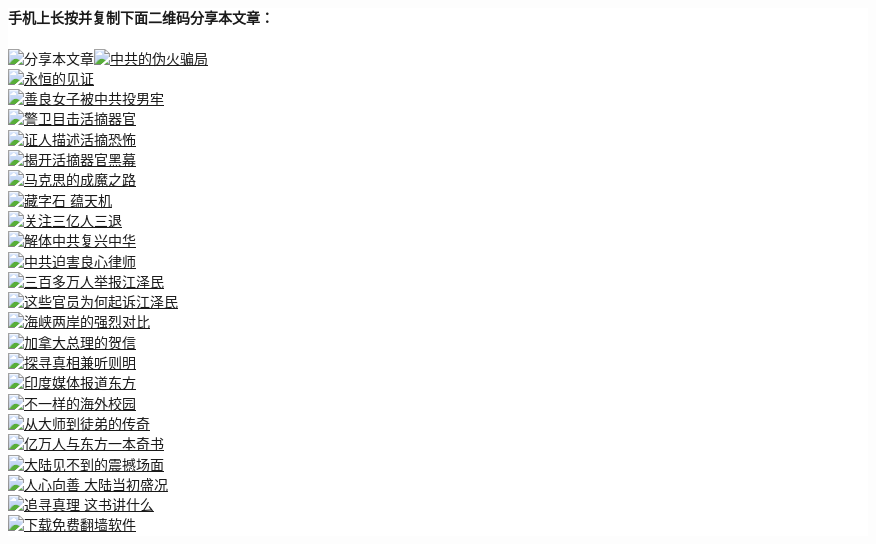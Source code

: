 <strong>手机上长按并复制下面二维码分享本文章：</strong><br><br><img src="https://quickchart.io/qr?size=256&text=https://github.com/1992513/djy/blob/master/gb/23/4/7/n13967751.md%231" title="分享本文章"></td><td VALIGN=TOP><a href="https://github.com/1992513/djy/blob/master/gb/16/1/21/n4622075.md?dfh#1" target="_blank"><img src="https://raw.githubusercontent.com/1992513/djy/master/gb/300/wei-f1.jpg" title="中共的伪火骗局"  alt="中共的伪火骗局"></a><br><a href="https://github.com/1992513/www/blob/master/README.md?dfh#9" target="_blank"><img src="https://raw.githubusercontent.com/1992513/djy/master/gb/300/yong-h.jpg" title="永恒的见证"  alt="永恒的见证"></a><br><a href="https://github.com/1992513/djy/blob/master/gb/13/9/29/n3974789.md?dfh#1" target="_blank"><img src="https://raw.githubusercontent.com/1992513/djy/master/gb/300/shang-lnz.jpg" title="善良女子被中共投男牢"  alt="善良女子被中共投男牢"></a><br><a href="https://github.com/1992513/djy/blob/master/gb/16/3/16/n4663449.md?dfh#1" target="_blank"><img src="https://raw.githubusercontent.com/1992513/djy/master/gb/300/huo-z3.jpg" title="警卫目击活摘器官"  alt="警卫目击活摘器官"></a><br><a href="https://github.com/1992513/djy/blob/master/gb/16/8/7/n8177641.md?dfh#1" target="_blank"><img src="https://raw.githubusercontent.com/1992513/djy/master/gb/300/huo-z4.jpg" title="证人描述活摘恐怖"  alt="证人描述活摘恐怖"></a><br><a href="https://github.com/1992513/djy/blob/master/gb/10/4/19/n2881569.md?dfh#1" target="_blank"><img src="https://raw.githubusercontent.com/1992513/djy/master/gb/300/huo-z1.jpg" title="揭开活摘器官黑幕"  alt="揭开活摘器官黑幕"></a><br><a href="https://github.com/1992513/djy/blob/master/gb/10/11/7/n3077476.md?dfh#1" target="_blank"><img src="https://raw.githubusercontent.com/1992513/djy/master/gb/300/ma-ks.jpg" title="马克思的成魔之路"  alt="马克思的成魔之路"></a><br><a href="https://github.com/1992513/djy/blob/master/gb/14/6/9/n4173977.md?dfh#1" target="_blank"><img src="https://raw.githubusercontent.com/1992513/djy/master/gb/300/chang-zs.jpg" title="藏字石 蕴天机"  alt="藏字石 蕴天机"></a><br><a href="https://github.com/1992513/djy/blob/master/gb/18/5/10/n10381511.md?dfh#1" target="_blank"><img src="https://raw.githubusercontent.com/1992513/djy/master/gb/300/st1.jpg" title="关注三亿人三退"  alt="关注三亿人三退"></a><br><a href="https://github.com/1992513/djy/blob/master/gb/18/3/21/n10237682.md?dfh#1" target="_blank"><img src="https://raw.githubusercontent.com/1992513/djy/master/gb/300/jie-t.jpg" title="解体中共复兴中华"  alt="解体中共复兴中华"></a><br><a href="https://github.com/1992513/djy/blob/master/gb/9/2/9/n2422991.md?dfh#1" target="_blank"><img src="https://raw.githubusercontent.com/1992513/djy/master/gb/300/gao-zs.jpg" title="中共迫害良心律师"  alt="中共迫害良心律师"></a><br><a href="https://github.com/1992513/djy/blob/master/gb/18/12/9/n10900044.md?dfh#1" target="_blank"><img src="https://raw.githubusercontent.com/1992513/djy/master/gb/300/sj1.jpg" title="三百多万人举报江泽民"  alt="三百多万人举报江泽民"></a><br><a href="https://github.com/1992513/djy/blob/master/gb/18/8/28/n10672014.md?dfh#1" target="_blank"><img src="https://raw.githubusercontent.com/1992513/djy/master/gb/300/sj2.jpg" title="这些官员为何起诉江泽民"  alt="这些官员为何起诉江泽民"></a><br><a href="https://github.com/1992513/djy/blob/master/gb/8/12/18/n2367165.md?dfh#1" target="_blank"><img src="https://raw.githubusercontent.com/1992513/djy/master/gb/300/liangan.jpg" title="海峡两岸的强烈对比"  alt="海峡两岸的强烈对比"></a><br><a href="https://github.com/1992513/djy/blob/master/gb/15/12/10/n4593139.md?dfh#1" target="_blank"><img src="https://raw.githubusercontent.com/1992513/djy/master/gb/300/jia-ndzl.jpg" title="加拿大总理的贺信"  alt="加拿大总理的贺信"></a><br><a href="https://github.com/1992513/djy/blob/master/gb/11/6/17/n3289382.md?dfh#1" target="_blank"><img src="https://raw.githubusercontent.com/1992513/djy/master/gb/300/xiao-wd.jpg" title="探寻真相兼听则明"  alt="探寻真相兼听则明"></a><br><a href="https://github.com/1992513/djy/blob/master/gb/18/10/27/n10812623.md?dfh#1" target="_blank"><img src="https://raw.githubusercontent.com/1992513/djy/master/gb/300/yindu.jpg" title="印度媒体报道东方"  alt="印度媒体报道东方"></a><br><a href="https://github.com/1992513/djy/blob/master/gb/18/6/9/n10469652.md?dfh#1" target="_blank"><img src="https://raw.githubusercontent.com/1992513/djy/master/gb/300/xie-j.jpg" title="不一样的海外校园"  alt="不一样的海外校园"></a><br><a href="https://github.com/1992513/djy/blob/master/gb/7/4/5/n1669415.md?dfh#1" target="_blank"><img src="https://raw.githubusercontent.com/1992513/djy/master/gb/300/li-up.jpg" title="从大师到徒弟的传奇"  alt="从大师到徒弟的传奇"></a><br><a href="https://github.com/1992513/djy/blob/master/gb/17/5/26/n9191512.md?dfh#1" target="_blank"><img src="https://raw.githubusercontent.com/1992513/djy/master/gb/300/zfl2.jpg" title="亿万人与东方一本奇书"  alt="亿万人与东方一本奇书"></a><br><a href="https://github.com/1992513/djy/blob/master/gb/13/11/27/n4020290.md?dfh#1" target="_blank"><img src="https://raw.githubusercontent.com/1992513/djy/master/gb/300/zhen-h.jpg" title="大陆见不到的震撼场面"  alt="大陆见不到的震撼场面"></a><br><a href="https://github.com/1992513/djy/blob/master/gb/15/7/17/n4482910.md?dfh#1" target="_blank"><img src="https://raw.githubusercontent.com/1992513/djy/master/gb/300/dalu-sk.jpg" title="人心向善 大陆当初盛况"  alt="人心向善 大陆当初盛况"></a><br><a href="https://github.com/1992513/djy/blob/master/gb/19/1/5/n10955468.md?dfh#1" target="_blank"><img src="https://raw.githubusercontent.com/1992513/djy/master/gb/300/zfl1.jpg" title="追寻真理 这书讲什么"  alt="追寻真理 这书讲什么"></a><br><a href="https://github.com/1992513/www/blob/master/README.md?dfh#1" target="_blank"><img src="https://raw.githubusercontent.com/1992513/djy/master/gb/300/fq1.jpg" title="下载免费翻墙软件"  alt="下载免费翻墙软件"></a><br></td></tr></table>
